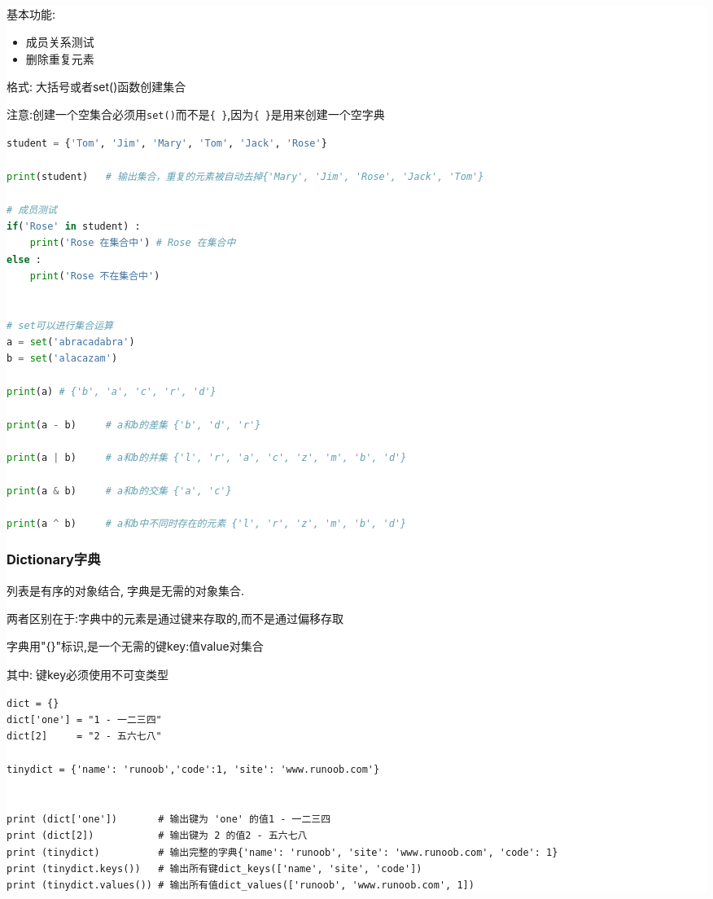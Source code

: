 基本功能:
- 成员关系测试
- 删除重复元素

格式:
大括号或者set()函数创建集合

注意:创建一个空集合必须用`set()`而不是`{ }`,因为`{ }`是用来创建一个空字典
```python
student = {'Tom', 'Jim', 'Mary', 'Tom', 'Jack', 'Rose'}
 
print(student)   # 输出集合，重复的元素被自动去掉{'Mary', 'Jim', 'Rose', 'Jack', 'Tom'}
 
# 成员测试
if('Rose' in student) :
    print('Rose 在集合中') # Rose 在集合中
else :
    print('Rose 不在集合中')
 
 
# set可以进行集合运算
a = set('abracadabra')
b = set('alacazam')
 
print(a) # {'b', 'a', 'c', 'r', 'd'}
 
print(a - b)     # a和b的差集 {'b', 'd', 'r'}
 
print(a | b)     # a和b的并集 {'l', 'r', 'a', 'c', 'z', 'm', 'b', 'd'}
 
print(a & b)     # a和b的交集 {'a', 'c'}
 
print(a ^ b)     # a和b中不同时存在的元素 {'l', 'r', 'z', 'm', 'b', 'd'}
```

### Dictionary字典 ### 

列表是有序的对象结合,
字典是无需的对象集合.

两者区别在于:字典中的元素是通过键来存取的,而不是通过偏移存取

字典用"{}"标识,是一个无需的键key:值value对集合

其中:
  键key必须使用不可变类型

```
dict = {}
dict['one'] = "1 - 一二三四"
dict[2]     = "2 - 五六七八"
 
tinydict = {'name': 'runoob','code':1, 'site': 'www.runoob.com'}
 
 
print (dict['one'])       # 输出键为 'one' 的值1 - 一二三四
print (dict[2])           # 输出键为 2 的值2 - 五六七八
print (tinydict)          # 输出完整的字典{'name': 'runoob', 'site': 'www.runoob.com', 'code': 1}
print (tinydict.keys())   # 输出所有键dict_keys(['name', 'site', 'code'])
print (tinydict.values()) # 输出所有值dict_values(['runoob', 'www.runoob.com', 1])
```
